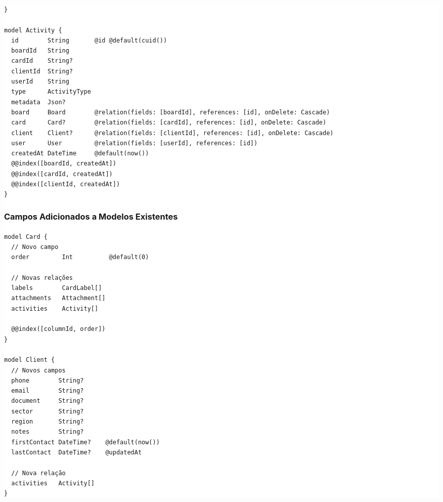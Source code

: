 ```prisma
}

model Activity {
  id        String       @id @default(cuid())
  boardId   String
  cardId    String?
  clientId  String?
  userId    String
  type      ActivityType
  metadata  Json?
  board     Board        @relation(fields: [boardId], references: [id], onDelete: Cascade)
  card      Card?        @relation(fields: [cardId], references: [id], onDelete: Cascade)
  client    Client?      @relation(fields: [clientId], references: [id], onDelete: Cascade)
  user      User         @relation(fields: [userId], references: [id])
  createdAt DateTime     @default(now())
  @@index([boardId, createdAt])
  @@index([cardId, createdAt])
  @@index([clientId, createdAt])
}
```

### Campos Adicionados a Modelos Existentes

```prisma
model Card {
  // Novo campo
  order         Int          @default(0)

  // Novas relações
  labels        CardLabel[]
  attachments   Attachment[]
  activities    Activity[]

  @@index([columnId, order])
}

model Client {
  // Novos campos
  phone        String?
  email        String?
  document     String?
  sector       String?
  region       String?
  notes        String?
  firstContact DateTime?    @default(now())
  lastContact  DateTime?    @updatedAt

  // Nova relação
  activities   Activity[]
}
```
